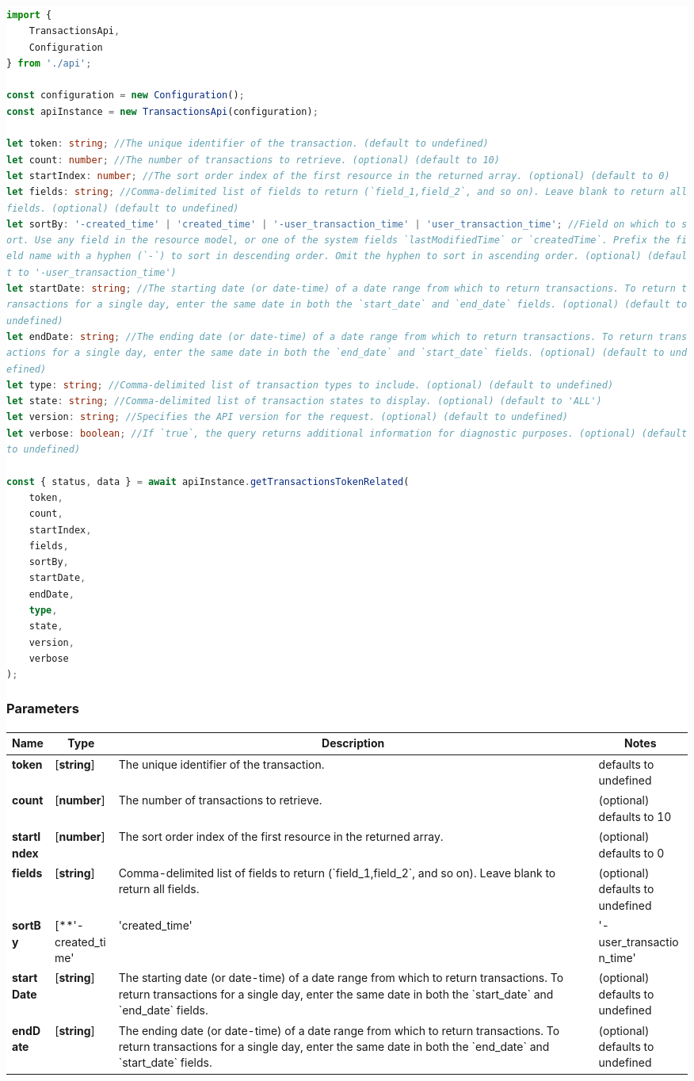 ```typescript
import {
    TransactionsApi,
    Configuration
} from './api';

const configuration = new Configuration();
const apiInstance = new TransactionsApi(configuration);

let token: string; //The unique identifier of the transaction. (default to undefined)
let count: number; //The number of transactions to retrieve. (optional) (default to 10)
let startIndex: number; //The sort order index of the first resource in the returned array. (optional) (default to 0)
let fields: string; //Comma-delimited list of fields to return (`field_1,field_2`, and so on). Leave blank to return all fields. (optional) (default to undefined)
let sortBy: '-created_time' | 'created_time' | '-user_transaction_time' | 'user_transaction_time'; //Field on which to sort. Use any field in the resource model, or one of the system fields `lastModifiedTime` or `createdTime`. Prefix the field name with a hyphen (`-`) to sort in descending order. Omit the hyphen to sort in ascending order. (optional) (default to '-user_transaction_time')
let startDate: string; //The starting date (or date-time) of a date range from which to return transactions. To return transactions for a single day, enter the same date in both the `start_date` and `end_date` fields. (optional) (default to undefined)
let endDate: string; //The ending date (or date-time) of a date range from which to return transactions. To return transactions for a single day, enter the same date in both the `end_date` and `start_date` fields. (optional) (default to undefined)
let type: string; //Comma-delimited list of transaction types to include. (optional) (default to undefined)
let state: string; //Comma-delimited list of transaction states to display. (optional) (default to 'ALL')
let version: string; //Specifies the API version for the request. (optional) (default to undefined)
let verbose: boolean; //If `true`, the query returns additional information for diagnostic purposes. (optional) (default to undefined)

const { status, data } = await apiInstance.getTransactionsTokenRelated(
    token,
    count,
    startIndex,
    fields,
    sortBy,
    startDate,
    endDate,
    type,
    state,
    version,
    verbose
);
```

### Parameters

|Name | Type | Description  | Notes|
|------------- | ------------- | ------------- | -------------|
| **token** | [**string**] | The unique identifier of the transaction. | defaults to undefined|
| **count** | [**number**] | The number of transactions to retrieve. | (optional) defaults to 10|
| **startIndex** | [**number**] | The sort order index of the first resource in the returned array. | (optional) defaults to 0|
| **fields** | [**string**] | Comma-delimited list of fields to return (&#x60;field_1,field_2&#x60;, and so on). Leave blank to return all fields. | (optional) defaults to undefined|
| **sortBy** | [**&#39;-created_time&#39; | &#39;created_time&#39; | &#39;-user_transaction_time&#39; | &#39;user_transaction_time&#39;**]**Array<&#39;-created_time&#39; &#124; &#39;created_time&#39; &#124; &#39;-user_transaction_time&#39; &#124; &#39;user_transaction_time&#39;>** | Field on which to sort. Use any field in the resource model, or one of the system fields &#x60;lastModifiedTime&#x60; or &#x60;createdTime&#x60;. Prefix the field name with a hyphen (&#x60;-&#x60;) to sort in descending order. Omit the hyphen to sort in ascending order. | (optional) defaults to '-user_transaction_time'|
| **startDate** | [**string**] | The starting date (or date-time) of a date range from which to return transactions. To return transactions for a single day, enter the same date in both the &#x60;start_date&#x60; and &#x60;end_date&#x60; fields. | (optional) defaults to undefined|
| **endDate** | [**string**] | The ending date (or date-time) of a date range from which to return transactions. To return transactions for a single day, enter the same date in both the &#x60;end_date&#x60; and &#x60;start_date&#x60; fields. | (optional) defaults to undefined|